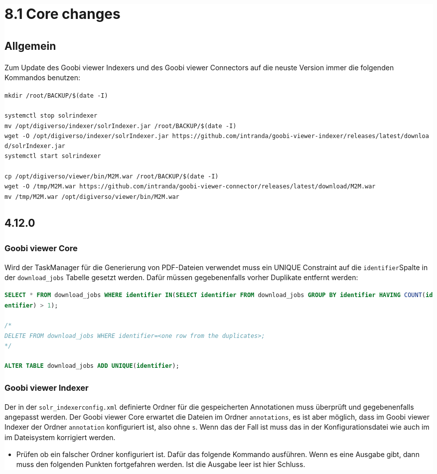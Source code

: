 # 8.1 Core changes

## Allgemein

Zum Update des Goobi viewer Indexers und des Goobi viewer Connectors auf die neuste Version immer die folgenden Kommandos benutzen:

```text
mkdir /root/BACKUP/$(date -I)

systemctl stop solrindexer
mv /opt/digiverso/indexer/solrIndexer.jar /root/BACKUP/$(date -I)
wget -O /opt/digiverso/indexer/solrIndexer.jar https://github.com/intranda/goobi-viewer-indexer/releases/latest/download/solrIndexer.jar
systemctl start solrindexer

cp /opt/digiverso/viewer/bin/M2M.war /root/BACKUP/$(date -I)
wget -O /tmp/M2M.war https://github.com/intranda/goobi-viewer-connector/releases/latest/download/M2M.war
mv /tmp/M2M.war /opt/digiverso/viewer/bin/M2M.war
```

## 4.12.0

### Goobi viewer Core

Wird der TaskManager für die Generierung von PDF-Dateien verwendet muss ein UNIQUE Constraint auf die `identifier`Spalte in der `download_jobs` Tabelle gesetzt werden. Dafür müssen gegebenenfalls vorher Duplikate entfernt werden:

```sql
SELECT * FROM download_jobs WHERE identifier IN(SELECT identifier FROM download_jobs GROUP BY identifier HAVING COUNT(identifier) > 1);

/*
DELETE FROM download_jobs WHERE identifier=<one row from the duplicates>;
*/

ALTER TABLE download_jobs ADD UNIQUE(identifier);
```

### Goobi viewer Indexer

Der in der `solr_indexerconfig.xml` definierte Ordner für die gespeicherten Annotationen muss überprüft und gegebenenfalls angepasst werden. Der Goobi viewer Core erwartet die Dateien im Ordner `annotations`, es ist aber möglich, dass im Goobi viewer Indexer der Ordner `annotation` konfiguriert ist, also ohne `s`. Wenn das der Fall ist muss das in der Konfigurationsdatei wie auch im im Dateisystem korrigiert werden.

* Prüfen ob ein falscher Ordner konfiguriert ist. Dafür das folgende Kommando ausführen. Wenn es eine Ausgabe gibt, dann muss den folgenden Punkten fortgefahren werden. Ist die Ausgabe leer ist hier Schluss.
